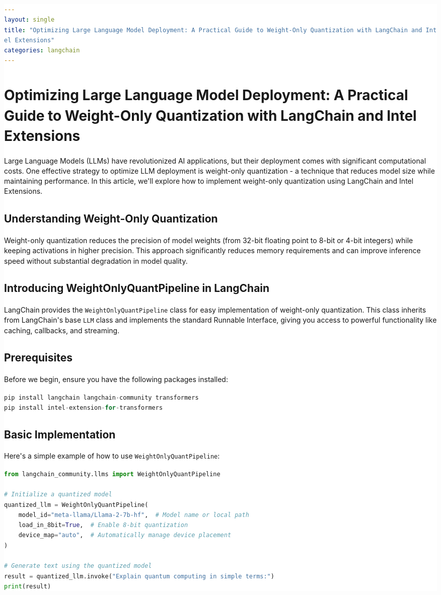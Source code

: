 ```yaml
---
layout: single
title: "Optimizing Large Language Model Deployment: A Practical Guide to Weight-Only Quantization with LangChain and Intel Extensions"
categories: langchain
---
```

# Optimizing Large Language Model Deployment: A Practical Guide to Weight-Only Quantization with LangChain and Intel Extensions

Large Language Models (LLMs) have revolutionized AI applications, but their deployment comes with significant computational costs. One effective strategy to optimize LLM deployment is weight-only quantization - a technique that reduces model size while maintaining performance. In this article, we'll explore how to implement weight-only quantization using LangChain and Intel Extensions.

## Understanding Weight-Only Quantization

Weight-only quantization reduces the precision of model weights (from 32-bit floating point to 8-bit or 4-bit integers) while keeping activations in higher precision. This approach significantly reduces memory requirements and can improve inference speed without substantial degradation in model quality.

## Introducing WeightOnlyQuantPipeline in LangChain

LangChain provides the `WeightOnlyQuantPipeline` class for easy implementation of weight-only quantization. This class inherits from LangChain's base `LLM` class and implements the standard Runnable Interface, giving you access to powerful functionality like caching, callbacks, and streaming.

## Prerequisites

Before we begin, ensure you have the following packages installed:

```python
pip install langchain langchain-community transformers 
pip install intel-extension-for-transformers
```

## Basic Implementation

Here's a simple example of how to use `WeightOnlyQuantPipeline`:

```python
from langchain_community.llms import WeightOnlyQuantPipeline

# Initialize a quantized model
quantized_llm = WeightOnlyQuantPipeline(
    model_id="meta-llama/Llama-2-7b-hf",  # Model name or local path
    load_in_8bit=True,  # Enable 8-bit quantization
    device_map="auto",  # Automatically manage device placement
)

# Generate text using the quantized model
result = quantized_llm.invoke("Explain quantum computing in simple terms:")
print(result)
```
